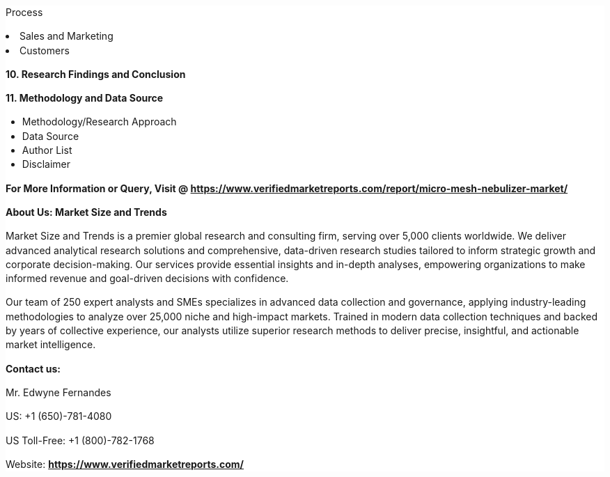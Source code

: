 Process</li><li>Sales and Marketing</li><li>Customers</li></ul><p><strong>10. Research Findings and Conclusion</strong></p><p><strong>11. Methodology and Data Source</strong></p><ul><li>Methodology/Research Approach</li><li>Data Source</li><li>Author List</li><li>Disclaimer</li></ul></p><p><strong>For More Information or Query, Visit @ <a href="https://www.verifiedmarketreports.com/report/micro-mesh-nebulizer-market/">https://www.verifiedmarketreports.com/report/micro-mesh-nebulizer-market/</a></strong></p><p><strong>About Us: Market Size and Trends</strong></p><p>Market Size and Trends is a premier global research and consulting firm, serving over 5,000 clients worldwide. We deliver advanced analytical research solutions and comprehensive, data-driven research studies tailored to inform strategic growth and corporate decision-making. Our services provide essential insights and in-depth analyses, empowering organizations to make informed revenue and goal-driven decisions with confidence.</p><p>Our team of 250 expert analysts and SMEs specializes in advanced data collection and governance, applying industry-leading methodologies to analyze over 25,000 niche and high-impact markets. Trained in modern data collection techniques and backed by years of collective experience, our analysts utilize superior research methods to deliver precise, insightful, and actionable market intelligence.</p><p><strong>Contact us:</strong></p><p>Mr. Edwyne Fernandes</p><p>US: +1 (650)-781-4080</p><p>US Toll-Free: +1 (800)-782-1768</p><p>Website: <strong><a href="https://www.verifiedmarketreports.com/">https://www.verifiedmarketreports.com/</a></strong></p>
